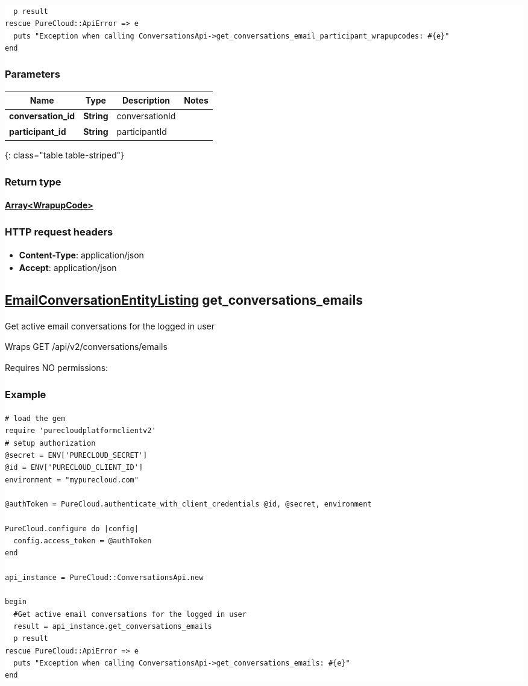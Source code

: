 ```{"language":"ruby"}
  p result
rescue PureCloud::ApiError => e
  puts "Exception when calling ConversationsApi->get_conversations_email_participant_wrapupcodes: #{e}"
end
```

### Parameters

Name | Type | Description  | Notes
------------- | ------------- | ------------- | -------------
 **conversation_id** | **String**| conversationId |  |
 **participant_id** | **String**| participantId |  |
{: class="table table-striped"}


### Return type

[**Array&lt;WrapupCode&gt;**](WrapupCode.html)

### HTTP request headers

 - **Content-Type**: application/json
 - **Accept**: application/json



<a name="get_conversations_emails"></a>

## [**EmailConversationEntityListing**](EmailConversationEntityListing.html) get_conversations_emails



Get active email conversations for the logged in user



Wraps GET /api/v2/conversations/emails 

Requires NO permissions: 



### Example
```{"language":"ruby"}
# load the gem
require 'purecloudplatformclientv2'
# setup authorization
@secret = ENV['PURECLOUD_SECRET']
@id = ENV['PURECLOUD_CLIENT_ID']
environment = "mypurecloud.com"

@authToken = PureCloud.authenticate_with_client_credentials @id, @secret, environment

PureCloud.configure do |config|
  config.access_token = @authToken
end

api_instance = PureCloud::ConversationsApi.new

begin
  #Get active email conversations for the logged in user
  result = api_instance.get_conversations_emails
  p result
rescue PureCloud::ApiError => e
  puts "Exception when calling ConversationsApi->get_conversations_emails: #{e}"
end
```